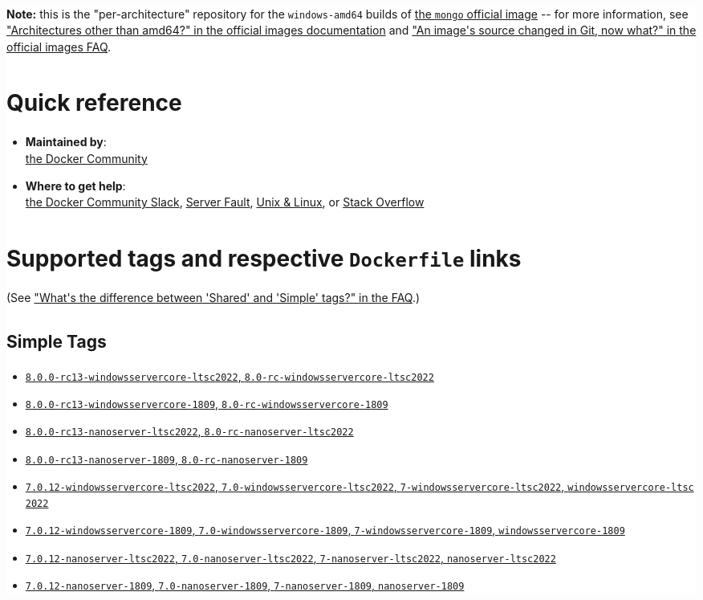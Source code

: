 

**Note:** this is the "per-architecture" repository for the `windows-amd64` builds of [the `mongo` official image](https://hub.docker.com/_/mongo) -- for more information, see ["Architectures other than amd64?" in the official images documentation](https://github.com/docker-library/official-images#architectures-other-than-amd64) and ["An image's source changed in Git, now what?" in the official images FAQ](https://github.com/docker-library/faq#an-images-source-changed-in-git-now-what).

# Quick reference

-	**Maintained by**:  
	[the Docker Community](https://github.com/docker-library/mongo)

-	**Where to get help**:  
	[the Docker Community Slack](https://dockr.ly/comm-slack), [Server Fault](https://serverfault.com/help/on-topic), [Unix & Linux](https://unix.stackexchange.com/help/on-topic), or [Stack Overflow](https://stackoverflow.com/help/on-topic)

# Supported tags and respective `Dockerfile` links

(See ["What's the difference between 'Shared' and 'Simple' tags?" in the FAQ](https://github.com/docker-library/faq#whats-the-difference-between-shared-and-simple-tags).)

## Simple Tags

-	[`8.0.0-rc13-windowsservercore-ltsc2022`, `8.0-rc-windowsservercore-ltsc2022`](https://github.com/docker-library/mongo/blob/504c80f4edb65d4b9b11f7b2dd64e022763f9207/8.0-rc/windows/windowsservercore-ltsc2022/Dockerfile)

-	[`8.0.0-rc13-windowsservercore-1809`, `8.0-rc-windowsservercore-1809`](https://github.com/docker-library/mongo/blob/504c80f4edb65d4b9b11f7b2dd64e022763f9207/8.0-rc/windows/windowsservercore-1809/Dockerfile)

-	[`8.0.0-rc13-nanoserver-ltsc2022`, `8.0-rc-nanoserver-ltsc2022`](https://github.com/docker-library/mongo/blob/504c80f4edb65d4b9b11f7b2dd64e022763f9207/8.0-rc/windows/nanoserver-ltsc2022/Dockerfile)

-	[`8.0.0-rc13-nanoserver-1809`, `8.0-rc-nanoserver-1809`](https://github.com/docker-library/mongo/blob/504c80f4edb65d4b9b11f7b2dd64e022763f9207/8.0-rc/windows/nanoserver-1809/Dockerfile)

-	[`7.0.12-windowsservercore-ltsc2022`, `7.0-windowsservercore-ltsc2022`, `7-windowsservercore-ltsc2022`, `windowsservercore-ltsc2022`](https://github.com/docker-library/mongo/blob/4cf85e870b1306f91472ba1cb0be14a298ffb333/7.0/windows/windowsservercore-ltsc2022/Dockerfile)

-	[`7.0.12-windowsservercore-1809`, `7.0-windowsservercore-1809`, `7-windowsservercore-1809`, `windowsservercore-1809`](https://github.com/docker-library/mongo/blob/4cf85e870b1306f91472ba1cb0be14a298ffb333/7.0/windows/windowsservercore-1809/Dockerfile)

-	[`7.0.12-nanoserver-ltsc2022`, `7.0-nanoserver-ltsc2022`, `7-nanoserver-ltsc2022`, `nanoserver-ltsc2022`](https://github.com/docker-library/mongo/blob/4cf85e870b1306f91472ba1cb0be14a298ffb333/7.0/windows/nanoserver-ltsc2022/Dockerfile)

-	[`7.0.12-nanoserver-1809`, `7.0-nanoserver-1809`, `7-nanoserver-1809`, `nanoserver-1809`](https://github.com/docker-library/mongo/blob/4cf85e870b1306f91472ba1cb0be14a298ffb333/7.0/windows/nanoserver-1809/Dockerfile)
